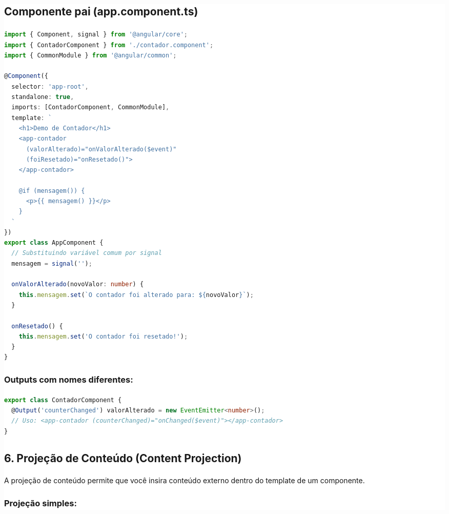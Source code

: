 ## Componente pai (app.component.ts)

```typescript
import { Component, signal } from '@angular/core';
import { ContadorComponent } from './contador.component';
import { CommonModule } from '@angular/common';

@Component({
  selector: 'app-root',
  standalone: true,
  imports: [ContadorComponent, CommonModule],
  template: `
    <h1>Demo de Contador</h1>
    <app-contador 
      (valorAlterado)="onValorAlterado($event)"
      (foiResetado)="onResetado()">
    </app-contador>
    
    @if (mensagem()) {
      <p>{{ mensagem() }}</p>
    }
  `
})
export class AppComponent {
  // Substituindo variável comum por signal
  mensagem = signal('');
  
  onValorAlterado(novoValor: number) {
    this.mensagem.set(`O contador foi alterado para: ${novoValor}`);
  }
  
  onResetado() {
    this.mensagem.set('O contador foi resetado!');
  }
}
```

### Outputs com nomes diferentes:

```typescript
export class ContadorComponent {
  @Output('counterChanged') valorAlterado = new EventEmitter<number>();
  // Uso: <app-contador (counterChanged)="onChanged($event)"></app-contador>
}
```

## 6. Projeção de Conteúdo (Content Projection)

A projeção de conteúdo permite que você insira conteúdo externo dentro do template de um componente.

### Projeção simples:
